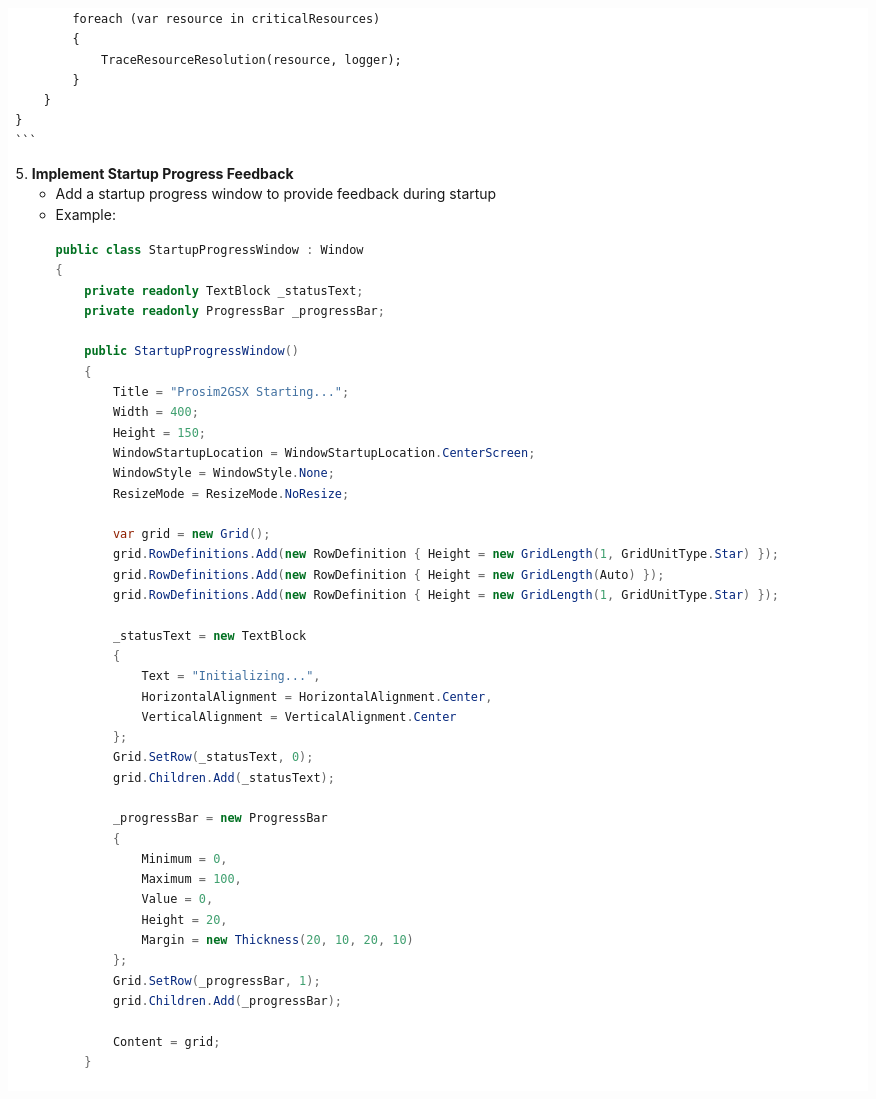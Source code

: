              foreach (var resource in criticalResources)
             {
                 TraceResourceResolution(resource, logger);
             }
         }
     }
     ```

5. **Implement Startup Progress Feedback**
   - Add a startup progress window to provide feedback during startup
   - Example:
     ```csharp
     public class StartupProgressWindow : Window
     {
         private readonly TextBlock _statusText;
         private readonly ProgressBar _progressBar;
         
         public StartupProgressWindow()
         {
             Title = "Prosim2GSX Starting...";
             Width = 400;
             Height = 150;
             WindowStartupLocation = WindowStartupLocation.CenterScreen;
             WindowStyle = WindowStyle.None;
             ResizeMode = ResizeMode.NoResize;
             
             var grid = new Grid();
             grid.RowDefinitions.Add(new RowDefinition { Height = new GridLength(1, GridUnitType.Star) });
             grid.RowDefinitions.Add(new RowDefinition { Height = new GridLength(Auto) });
             grid.RowDefinitions.Add(new RowDefinition { Height = new GridLength(1, GridUnitType.Star) });
             
             _statusText = new TextBlock
             {
                 Text = "Initializing...",
                 HorizontalAlignment = HorizontalAlignment.Center,
                 VerticalAlignment = VerticalAlignment.Center
             };
             Grid.SetRow(_statusText, 0);
             grid.Children.Add(_statusText);
             
             _progressBar = new ProgressBar
             {
                 Minimum = 0,
                 Maximum = 100,
                 Value = 0,
                 Height = 20,
                 Margin = new Thickness(20, 10, 20, 10)
             };
             Grid.SetRow(_progressBar, 1);
             grid.Children.Add(_progressBar);
             
             Content = grid;
         }
         